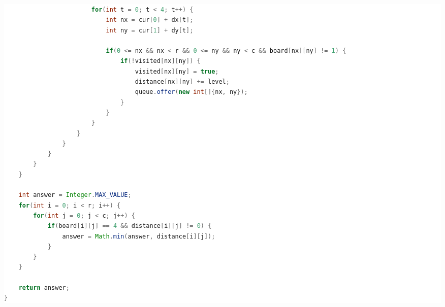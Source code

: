 ```java
                        for(int t = 0; t < 4; t++) {
                            int nx = cur[0] + dx[t];
                            int ny = cur[1] + dy[t];
            
                            if(0 <= nx && nx < r && 0 <= ny && ny < c && board[nx][ny] != 1) {
                                if(!visited[nx][ny]) {
                                    visited[nx][ny] = true;
                                    distance[nx][ny] += level;
                                    queue.offer(new int[]{nx, ny});
                                }
                            }
                        }
                    }   
                }
            }
        }
    }
    
    int answer = Integer.MAX_VALUE;
    for(int i = 0; i < r; i++) {
        for(int j = 0; j < c; j++) {
            if(board[i][j] == 4 && distance[i][j] != 0) {
                answer = Math.min(answer, distance[i][j]);
            }
        }
    }
    
    return answer; 
}
```